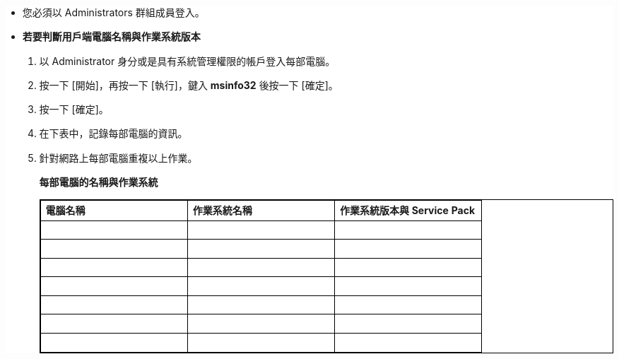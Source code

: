 -   您必須以 Administrators 群組成員登入。



-   **若要判斷用戶端電腦名稱與作業系統版本**

    1.  以 Administrator 身分或是具有系統管理權限的帳戶登入每部電腦。

    2.  按一下 \[開始\]，再按一下 \[執行\]，鍵入 **msinfo32** 後按一下 \[確定\]。

    3.  按一下 \[確定\]。

    4.  在下表中，記錄每部電腦的資訊。

    5.  針對網路上每部電腦重複以上作業。

        **每部電腦的名稱與作業系統**

 
        <table style="border:1px solid black;">
        <colgroup>
        <col width="33%" />
        <col width="33%" />
        <col width="33%" />
        </colgroup>
        <thead>
        <tr class="header">
        <th style="border:1px solid black;" >電腦名稱</th>
        <th style="border:1px solid black;" >作業系統名稱</th>
        <th style="border:1px solid black;" >作業系統版本與 Service Pack</th>
        </tr>
        </thead>
        <tbody>
        <tr class="odd">
        <td style="border:1px solid black;">  </td>
        <td style="border:1px solid black;">  </td>
        <td style="border:1px solid black;">  </td>
        </tr>
        <tr class="even">
        <td style="border:1px solid black;">  </td>
        <td style="border:1px solid black;">  </td>
        <td style="border:1px solid black;">  </td>
        </tr>
        <tr class="odd">
        <td style="border:1px solid black;">  </td>
        <td style="border:1px solid black;">  </td>
        <td style="border:1px solid black;">  </td>
        </tr>
        <tr class="even">
        <td style="border:1px solid black;">  </td>
        <td style="border:1px solid black;">  </td>
        <td style="border:1px solid black;">  </td>
        </tr>
        <tr class="odd">
        <td style="border:1px solid black;">  </td>
        <td style="border:1px solid black;">  </td>
        <td style="border:1px solid black;">  </td>
        </tr>
        <tr class="even">
        <td style="border:1px solid black;">  </td>
        <td style="border:1px solid black;">  </td>
        <td style="border:1px solid black;">  </td>
        </tr>
        <tr class="odd">
        <td style="border:1px solid black;">  </td>
        <td style="border:1px solid black;">  </td>
        <td style="border:1px solid black;">  </td>
        </tr>